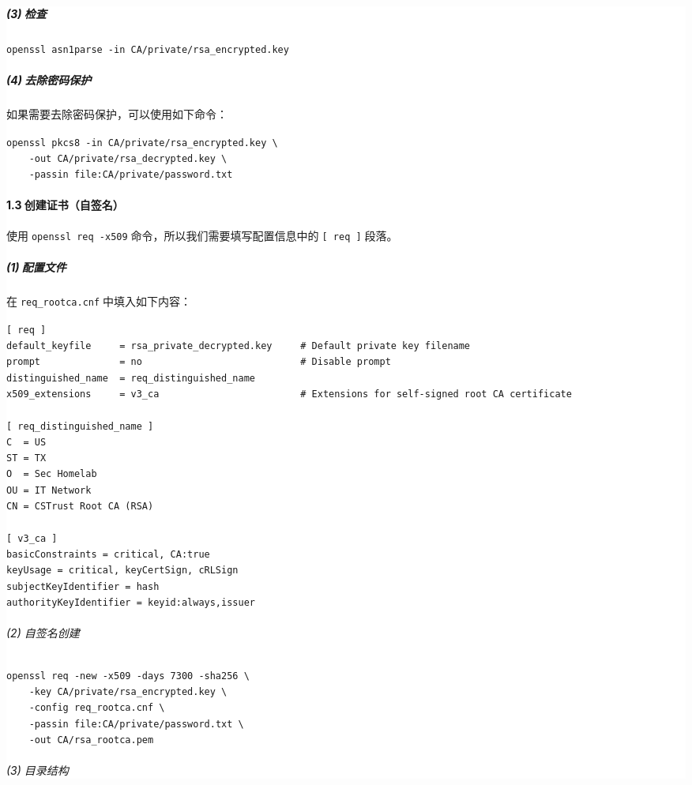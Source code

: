 ##### (3) 检查

```
openssl asn1parse -in CA/private/rsa_encrypted.key
```

##### (4) 去除密码保护
如果需要去除密码保护，可以使用如下命令：

```
openssl pkcs8 -in CA/private/rsa_encrypted.key \
    -out CA/private/rsa_decrypted.key \
    -passin file:CA/private/password.txt
```

#### 1.3 创建证书（自签名）

使用 `openssl req -x509` 命令，所以我们需要填写配置信息中的 `[ req ]` 段落。

##### (1) 配置文件

在 `req_rootca.cnf` 中填入如下内容：

```
[ req ]
default_keyfile     = rsa_private_decrypted.key     # Default private key filename
prompt              = no                            # Disable prompt
distinguished_name  = req_distinguished_name
x509_extensions     = v3_ca                         # Extensions for self-signed root CA certificate

[ req_distinguished_name ]
C  = US
ST = TX
O  = Sec Homelab
OU = IT Network
CN = CSTrust Root CA (RSA)

[ v3_ca ]
basicConstraints = critical, CA:true
keyUsage = critical, keyCertSign, cRLSign
subjectKeyIdentifier = hash
authorityKeyIdentifier = keyid:always,issuer
```

###### (2) 自签名创建

```
openssl req -new -x509 -days 7300 -sha256 \
    -key CA/private/rsa_encrypted.key \
    -config req_rootca.cnf \
    -passin file:CA/private/password.txt \
    -out CA/rsa_rootca.pem
```

###### (3) 目录结构
